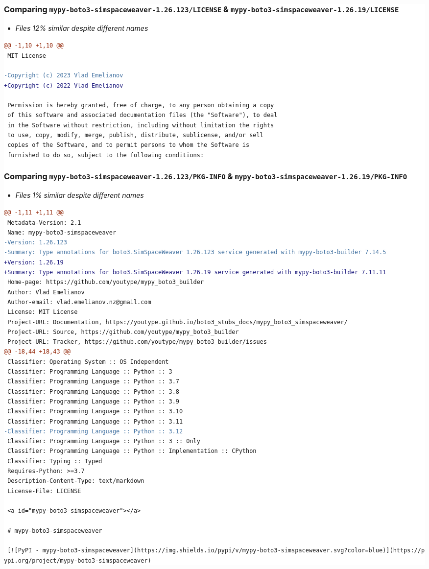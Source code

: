 ### Comparing `mypy-boto3-simspaceweaver-1.26.123/LICENSE` & `mypy-boto3-simspaceweaver-1.26.19/LICENSE`

 * *Files 12% similar despite different names*

```diff
@@ -1,10 +1,10 @@
 MIT License
 
-Copyright (c) 2023 Vlad Emelianov
+Copyright (c) 2022 Vlad Emelianov
 
 Permission is hereby granted, free of charge, to any person obtaining a copy
 of this software and associated documentation files (the "Software"), to deal
 in the Software without restriction, including without limitation the rights
 to use, copy, modify, merge, publish, distribute, sublicense, and/or sell
 copies of the Software, and to permit persons to whom the Software is
 furnished to do so, subject to the following conditions:
```

### Comparing `mypy-boto3-simspaceweaver-1.26.123/PKG-INFO` & `mypy-boto3-simspaceweaver-1.26.19/PKG-INFO`

 * *Files 1% similar despite different names*

```diff
@@ -1,11 +1,11 @@
 Metadata-Version: 2.1
 Name: mypy-boto3-simspaceweaver
-Version: 1.26.123
-Summary: Type annotations for boto3.SimSpaceWeaver 1.26.123 service generated with mypy-boto3-builder 7.14.5
+Version: 1.26.19
+Summary: Type annotations for boto3.SimSpaceWeaver 1.26.19 service generated with mypy-boto3-builder 7.11.11
 Home-page: https://github.com/youtype/mypy_boto3_builder
 Author: Vlad Emelianov
 Author-email: vlad.emelianov.nz@gmail.com
 License: MIT License
 Project-URL: Documentation, https://youtype.github.io/boto3_stubs_docs/mypy_boto3_simspaceweaver/
 Project-URL: Source, https://github.com/youtype/mypy_boto3_builder
 Project-URL: Tracker, https://github.com/youtype/mypy_boto3_builder/issues
@@ -18,44 +18,43 @@
 Classifier: Operating System :: OS Independent
 Classifier: Programming Language :: Python :: 3
 Classifier: Programming Language :: Python :: 3.7
 Classifier: Programming Language :: Python :: 3.8
 Classifier: Programming Language :: Python :: 3.9
 Classifier: Programming Language :: Python :: 3.10
 Classifier: Programming Language :: Python :: 3.11
-Classifier: Programming Language :: Python :: 3.12
 Classifier: Programming Language :: Python :: 3 :: Only
 Classifier: Programming Language :: Python :: Implementation :: CPython
 Classifier: Typing :: Typed
 Requires-Python: >=3.7
 Description-Content-Type: text/markdown
 License-File: LICENSE
 
 <a id="mypy-boto3-simspaceweaver"></a>
 
 # mypy-boto3-simspaceweaver
 
 [![PyPI - mypy-boto3-simspaceweaver](https://img.shields.io/pypi/v/mypy-boto3-simspaceweaver.svg?color=blue)](https://pypi.org/project/mypy-boto3-simspaceweaver)
```